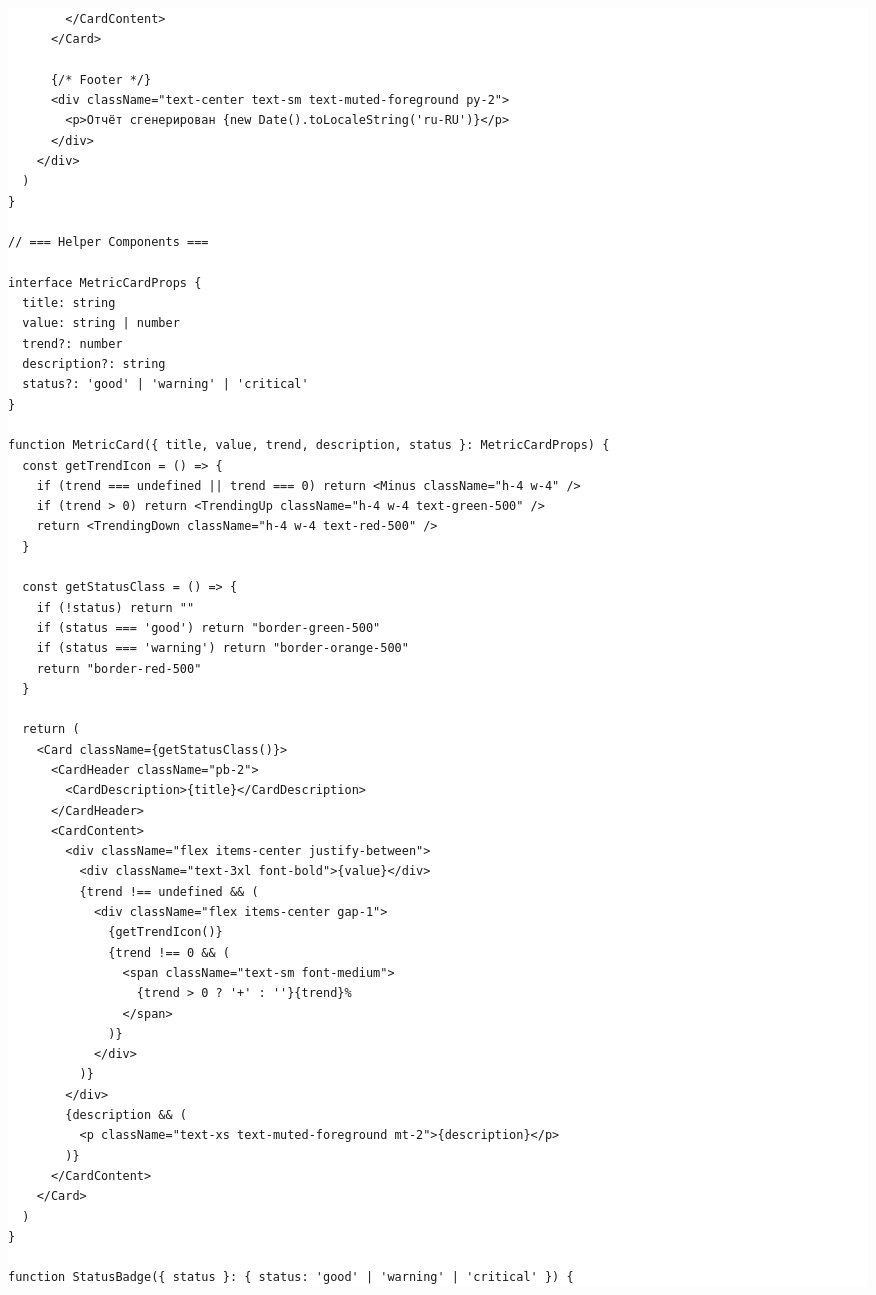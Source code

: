 ```tsx
        </CardContent>
      </Card>

      {/* Footer */}
      <div className="text-center text-sm text-muted-foreground py-2">
        <p>Отчёт сгенерирован {new Date().toLocaleString('ru-RU')}</p>
      </div>
    </div>
  )
}

// === Helper Components ===

interface MetricCardProps {
  title: string
  value: string | number
  trend?: number
  description?: string
  status?: 'good' | 'warning' | 'critical'
}

function MetricCard({ title, value, trend, description, status }: MetricCardProps) {
  const getTrendIcon = () => {
    if (trend === undefined || trend === 0) return <Minus className="h-4 w-4" />
    if (trend > 0) return <TrendingUp className="h-4 w-4 text-green-500" />
    return <TrendingDown className="h-4 w-4 text-red-500" />
  }

  const getStatusClass = () => {
    if (!status) return ""
    if (status === 'good') return "border-green-500"
    if (status === 'warning') return "border-orange-500"
    return "border-red-500"
  }

  return (
    <Card className={getStatusClass()}>
      <CardHeader className="pb-2">
        <CardDescription>{title}</CardDescription>
      </CardHeader>
      <CardContent>
        <div className="flex items-center justify-between">
          <div className="text-3xl font-bold">{value}</div>
          {trend !== undefined && (
            <div className="flex items-center gap-1">
              {getTrendIcon()}
              {trend !== 0 && (
                <span className="text-sm font-medium">
                  {trend > 0 ? '+' : ''}{trend}%
                </span>
              )}
            </div>
          )}
        </div>
        {description && (
          <p className="text-xs text-muted-foreground mt-2">{description}</p>
        )}
      </CardContent>
    </Card>
  )
}

function StatusBadge({ status }: { status: 'good' | 'warning' | 'critical' }) {
```